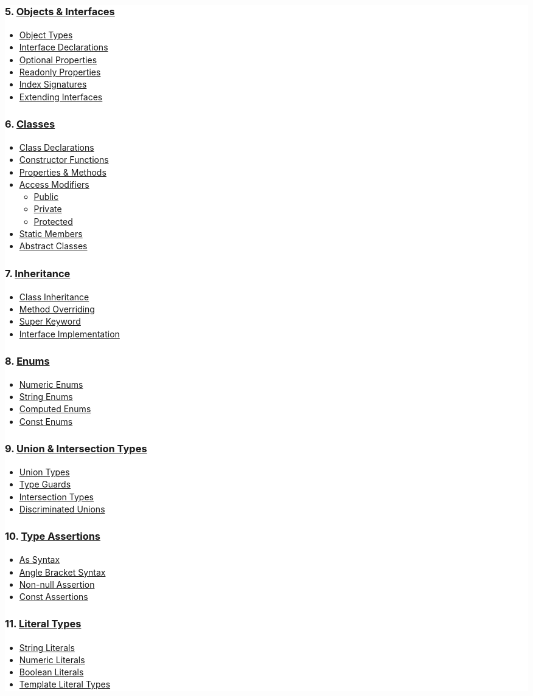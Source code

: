 ### 5. [Objects & Interfaces](#objects--interfaces)
- [Object Types](#object-types)
- [Interface Declarations](#interface-declarations)
- [Optional Properties](#optional-properties)
- [Readonly Properties](#readonly-properties)
- [Index Signatures](#index-signatures)
- [Extending Interfaces](#extending-interfaces)

### 6. [Classes](#classes)
- [Class Declarations](#class-declarations)
- [Constructor Functions](#constructor-functions)
- [Properties & Methods](#properties--methods)
- [Access Modifiers](#access-modifiers)
  - [Public](#public)
  - [Private](#private)
  - [Protected](#protected)
- [Static Members](#static-members)
- [Abstract Classes](#abstract-classes)

### 7. [Inheritance](#inheritance)
- [Class Inheritance](#class-inheritance)
- [Method Overriding](#method-overriding)
- [Super Keyword](#super-keyword)
- [Interface Implementation](#interface-implementation)

### 8. [Enums](#enums)
- [Numeric Enums](#numeric-enums)
- [String Enums](#string-enums)
- [Computed Enums](#computed-enums)
- [Const Enums](#const-enums)

### 9. [Union & Intersection Types](#union--intersection-types)
- [Union Types](#union-types)
- [Type Guards](#type-guards)
- [Intersection Types](#intersection-types)
- [Discriminated Unions](#discriminated-unions)

### 10. [Type Assertions](#type-assertions)
- [As Syntax](#as-syntax)
- [Angle Bracket Syntax](#angle-bracket-syntax)
- [Non-null Assertion](#non-null-assertion)
- [Const Assertions](#const-assertions)

### 11. [Literal Types](#literal-types)
- [String Literals](#string-literals)
- [Numeric Literals](#numeric-literals)
- [Boolean Literals](#boolean-literals)
- [Template Literal Types](#template-literal-types)
